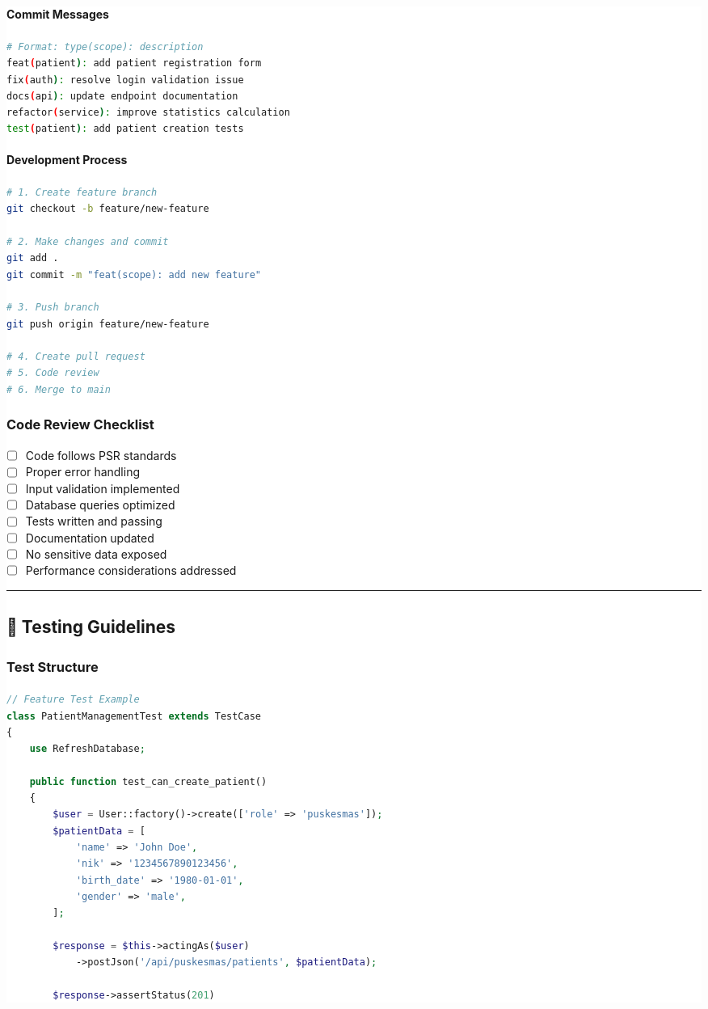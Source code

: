 #### Commit Messages
```bash
# Format: type(scope): description
feat(patient): add patient registration form
fix(auth): resolve login validation issue
docs(api): update endpoint documentation
refactor(service): improve statistics calculation
test(patient): add patient creation tests
```

#### Development Process
```bash
# 1. Create feature branch
git checkout -b feature/new-feature

# 2. Make changes and commit
git add .
git commit -m "feat(scope): add new feature"

# 3. Push branch
git push origin feature/new-feature

# 4. Create pull request
# 5. Code review
# 6. Merge to main
```

### Code Review Checklist

- [ ] Code follows PSR standards
- [ ] Proper error handling
- [ ] Input validation implemented
- [ ] Database queries optimized
- [ ] Tests written and passing
- [ ] Documentation updated
- [ ] No sensitive data exposed
- [ ] Performance considerations addressed

---

## 🧪 Testing Guidelines

### Test Structure

```php
// Feature Test Example
class PatientManagementTest extends TestCase
{
    use RefreshDatabase;

    public function test_can_create_patient()
    {
        $user = User::factory()->create(['role' => 'puskesmas']);
        $patientData = [
            'name' => 'John Doe',
            'nik' => '1234567890123456',
            'birth_date' => '1980-01-01',
            'gender' => 'male',
        ];

        $response = $this->actingAs($user)
            ->postJson('/api/puskesmas/patients', $patientData);

        $response->assertStatus(201)
```